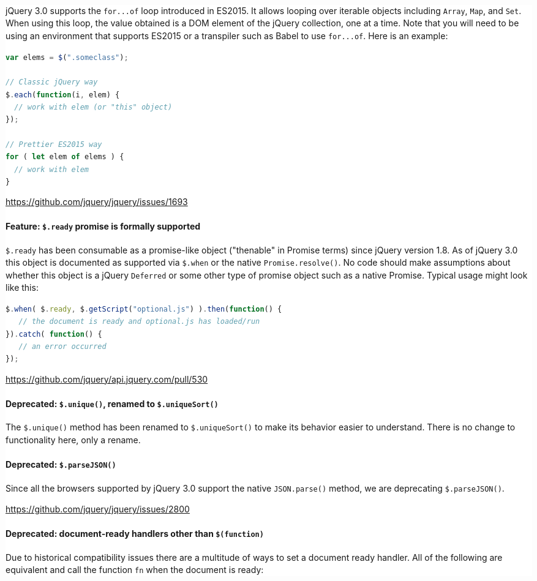 jQuery 3.0 supports the `for...of` loop introduced in ES2015. It allows looping over iterable objects including `Array`, `Map`, and `Set`. When using this loop, the value obtained is a DOM element of the jQuery collection, one at a time. Note that you will need to be using an environment that supports ES2015 or a transpiler such as Babel to use `for...of`.  Here is an example:

```js
var elems = $(".someclass");

// Classic jQuery way
$.each(function(i, elem) {
  // work with elem (or "this" object)
});

// Prettier ES2015 way
for ( let elem of elems ) {
  // work with elem
}

```
https://github.com/jquery/jquery/issues/1693

#### Feature: `$.ready` promise is formally supported

`$.ready` has been consumable as a promise-like object ("thenable" in Promise terms) since jQuery version 1.8. As of jQuery 3.0 this object is documented as supported via `$.when` or the native `Promise.resolve()`. No code should make assumptions about whether this object is a jQuery `Deferred` or some other type of promise object such as a native Promise. Typical usage might look like this:

```js
$.when( $.ready, $.getScript("optional.js") ).then(function() {
   // the document is ready and optional.js has loaded/run
}).catch( function() {
   // an error occurred
});
```

https://github.com/jquery/api.jquery.com/pull/530

#### Deprecated: `$.unique()`, renamed to `$.uniqueSort()`

The `$.unique()` method has been renamed to `$.uniqueSort()` to make its behavior easier to understand. There is no change to functionality here, only a rename.


#### Deprecated: `$.parseJSON()`

Since all the browsers supported by jQuery 3.0 support the native `JSON.parse()` method, we are deprecating `$.parseJSON()`. 

https://github.com/jquery/jquery/issues/2800

#### Deprecated: document-ready handlers other than `$(function)`

Due to historical compatibility issues there are a multitude of ways to set a document ready handler. All of the following are equivalent and call the function `fn` when the document is ready:

